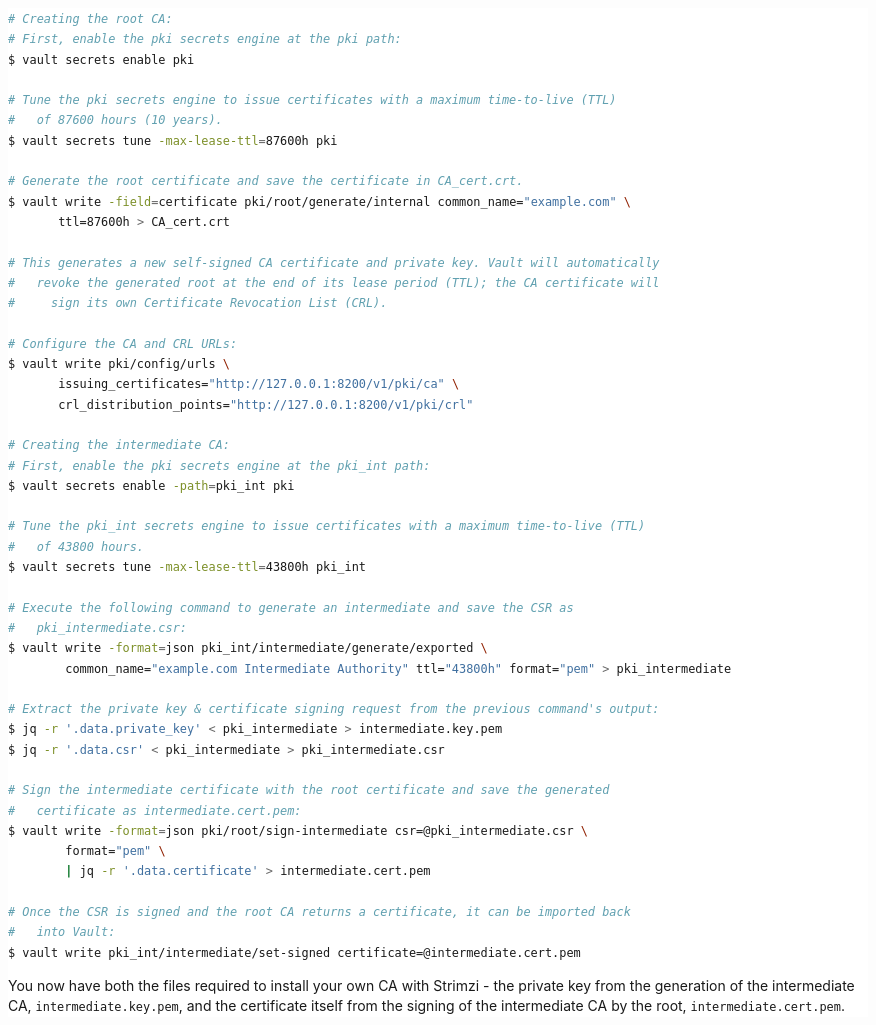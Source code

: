 ```bash
# Creating the root CA:
# First, enable the pki secrets engine at the pki path:
$ vault secrets enable pki

# Tune the pki secrets engine to issue certificates with a maximum time-to-live (TTL) 
#   of 87600 hours (10 years).
$ vault secrets tune -max-lease-ttl=87600h pki

# Generate the root certificate and save the certificate in CA_cert.crt.
$ vault write -field=certificate pki/root/generate/internal common_name="example.com" \
       ttl=87600h > CA_cert.crt

# This generates a new self-signed CA certificate and private key. Vault will automatically
#   revoke the generated root at the end of its lease period (TTL); the CA certificate will
#     sign its own Certificate Revocation List (CRL).

# Configure the CA and CRL URLs:
$ vault write pki/config/urls \
       issuing_certificates="http://127.0.0.1:8200/v1/pki/ca" \
       crl_distribution_points="http://127.0.0.1:8200/v1/pki/crl"

# Creating the intermediate CA:
# First, enable the pki secrets engine at the pki_int path:
$ vault secrets enable -path=pki_int pki

# Tune the pki_int secrets engine to issue certificates with a maximum time-to-live (TTL)
#   of 43800 hours.
$ vault secrets tune -max-lease-ttl=43800h pki_int

# Execute the following command to generate an intermediate and save the CSR as 
#   pki_intermediate.csr:
$ vault write -format=json pki_int/intermediate/generate/exported \
        common_name="example.com Intermediate Authority" ttl="43800h" format="pem" > pki_intermediate

# Extract the private key & certificate signing request from the previous command's output:
$ jq -r '.data.private_key' < pki_intermediate > intermediate.key.pem
$ jq -r '.data.csr' < pki_intermediate > pki_intermediate.csr

# Sign the intermediate certificate with the root certificate and save the generated
#   certificate as intermediate.cert.pem:
$ vault write -format=json pki/root/sign-intermediate csr=@pki_intermediate.csr \
        format="pem" \
        | jq -r '.data.certificate' > intermediate.cert.pem

# Once the CSR is signed and the root CA returns a certificate, it can be imported back 
#   into Vault:
$ vault write pki_int/intermediate/set-signed certificate=@intermediate.cert.pem
```

You now have both the files required to install your own CA with Strimzi - the private key from the generation of the intermediate CA, `intermediate.key.pem`, and the certificate itself from the signing of the intermediate CA by the root, `intermediate.cert.pem`.
